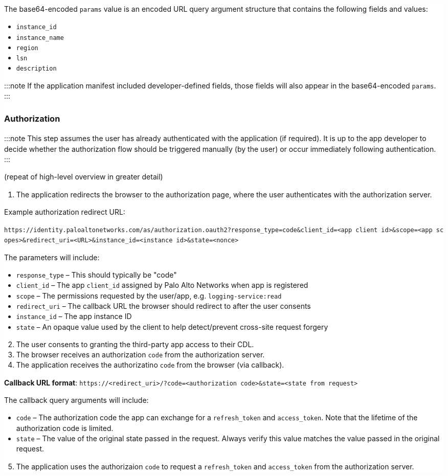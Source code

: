 The base64-encoded `params` value is an encoded URL query argument structure that contains the following fields and values:

- `instance_id`
- `instance_name`
- `region`
- `lsn`
- `description`

:::note
If the application manifest included developer-defined fields, those fields will also appear in the base64-encoded `params`.
:::

### Authorization

:::note
This step assumes the user has already authenticated with the application (if required). It is up to the app developer to decide whether the authorization flow should be triggered manually (by the user) or occur immediately following authentication.
:::

(repeat of high-level overview in greater detail)

1. The application redirects the browser to the authorization page, where the user authenticates with the authorization server.

Example authorization redirect URL:

```console
https://identity.paloaltonetworks.com/as/authorization.oauth2?response_type=code&client_id=<app client id>&scope=<app scopes>&redirect_uri=<URL>&instance_id=<instance id>&state=<nonce>
```

The parameters will include:

- `response_type` – This should typically be "code"
- `client_id` – The app `client_id` assigned by Palo Alto Networks when app is registered
- `scope` – The permissions requested by the user/app, e.g. `logging-service:read`
- `redirect_uri` – The callback URL the browser should redirect to after the user consents
- `instance_id` – The app instance ID
- `state` – An opaque value used by the client to help detect/prevent cross-site request forgery

2. The user consents to granting the third-party app access to their CDL.
3. The browser receives an authorization `code` from the authorization server.
4. The application receives the authorizatino `code` from the browser (via callback).

**Callback URL format**: `https://<redirect_uri>/?code=<authorization code>&state=<state from request>`

The callback query arguments will include:

- `code` – The authorization code the app can exchange for a `refresh_token` and `access_token`. Note that the lifetime of the authorization code is limited.
- `state` – The value of the original state passed in the request. Always verify this value matches the value passed in the original request.

5. The application uses the authorizaion `code` to request a `refresh_token` and `access_token` from the authorization server.
